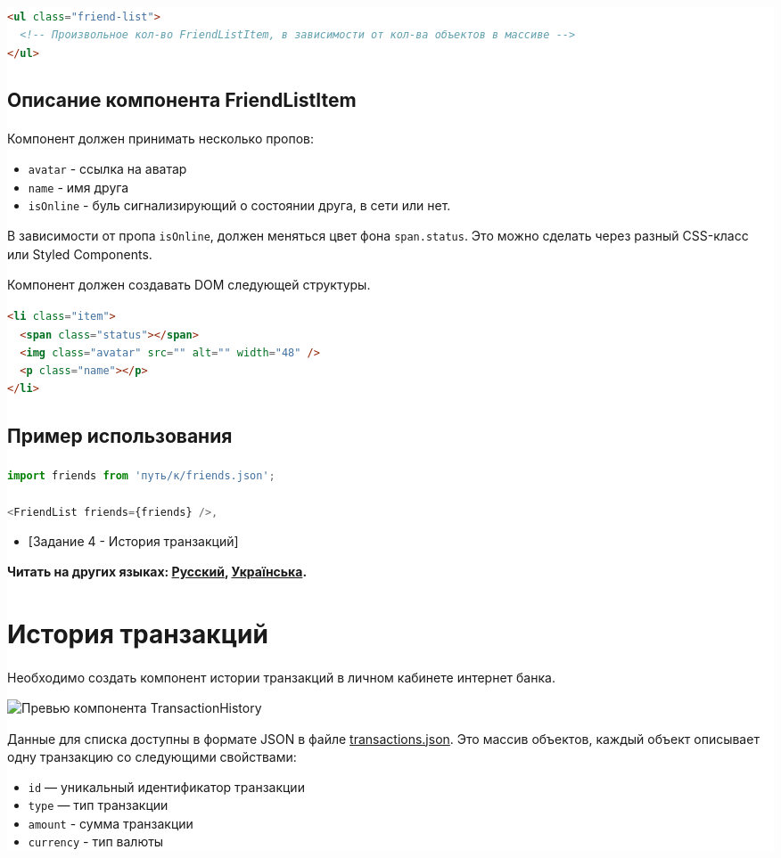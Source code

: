 ```html
<ul class="friend-list">
  <!-- Произвольное кол-во FriendListItem, в зависимости от кол-ва объектов в массиве -->
</ul>
```

## Описание компонента FriendListItem

Компонент должен принимать несколько пропов:

- `avatar` - ссылка на аватар
- `name` - имя друга
- `isOnline` - буль сигнализирующий о состоянии друга, в сети или нет.

В зависимости от пропа `isOnline`, должен меняться цвет фона `span.status`. Это
можно сделать через разный CSS-класс или Styled Components.

Компонент должен создавать DOM следующей структуры.

```html
<li class="item">
  <span class="status"></span>
  <img class="avatar" src="" alt="" width="48" />
  <p class="name"></p>
</li>
```

## Пример использования

```js
import friends from 'путь/к/friends.json';

<FriendList friends={friends} />,
```


- [Задание 4 - История транзакций]

**Читать на других языках: [Русский](README.md), [Українська](README.ua.md).**

# История транзакций

Необходимо создать компонент истории транзакций в личном кабинете интернет
банка.

![Превью компонента TransactionHistory](./preview.jpg)

Данные для списка доступны в формате JSON в файле
[transactions.json](./transactions.json). Это массив объектов, каждый объект
описывает одну транзакцию со следующими свойствами:

- `id` — уникальный идентификатор транзакции
- `type` — тип транзакции
- `amount` - сумма транзакции
- `currency` - тип валюты
